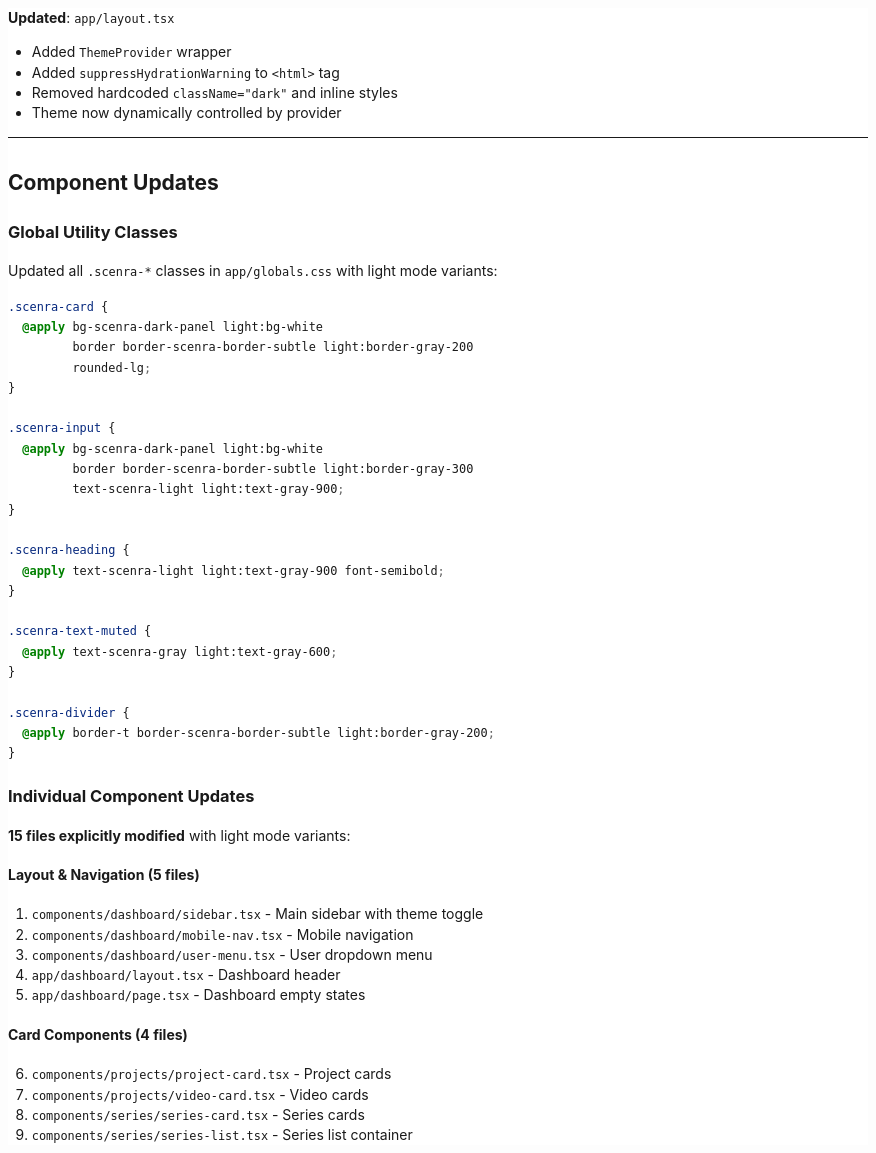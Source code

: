 **Updated**: `app/layout.tsx`

- Added `ThemeProvider` wrapper
- Added `suppressHydrationWarning` to `<html>` tag
- Removed hardcoded `className="dark"` and inline styles
- Theme now dynamically controlled by provider

---

## Component Updates

### Global Utility Classes

Updated all `.scenra-*` classes in `app/globals.css` with light mode variants:

```css
.scenra-card {
  @apply bg-scenra-dark-panel light:bg-white
         border border-scenra-border-subtle light:border-gray-200
         rounded-lg;
}

.scenra-input {
  @apply bg-scenra-dark-panel light:bg-white
         border border-scenra-border-subtle light:border-gray-300
         text-scenra-light light:text-gray-900;
}

.scenra-heading {
  @apply text-scenra-light light:text-gray-900 font-semibold;
}

.scenra-text-muted {
  @apply text-scenra-gray light:text-gray-600;
}

.scenra-divider {
  @apply border-t border-scenra-border-subtle light:border-gray-200;
}
```

### Individual Component Updates

**15 files explicitly modified** with light mode variants:

#### Layout & Navigation (5 files)
1. `components/dashboard/sidebar.tsx` - Main sidebar with theme toggle
2. `components/dashboard/mobile-nav.tsx` - Mobile navigation
3. `components/dashboard/user-menu.tsx` - User dropdown menu
4. `app/dashboard/layout.tsx` - Dashboard header
5. `app/dashboard/page.tsx` - Dashboard empty states

#### Card Components (4 files)
6. `components/projects/project-card.tsx` - Project cards
7. `components/projects/video-card.tsx` - Video cards
8. `components/series/series-card.tsx` - Series cards
9. `components/series/series-list.tsx` - Series list container
